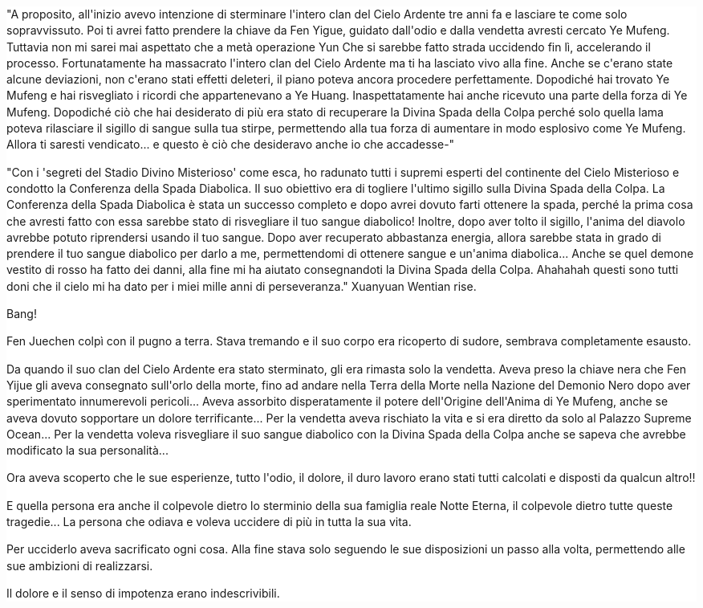 
"A proposito, all'inizio avevo intenzione di sterminare l'intero clan del Cielo Ardente tre anni fa e lasciare te come solo sopravvissuto. Poi ti avrei fatto prendere la chiave da Fen Yigue, guidato dall'odio e dalla vendetta avresti cercato Ye Mufeng. Tuttavia non mi sarei mai aspettato che a metà operazione Yun Che si sarebbe fatto strada uccidendo fin lì, accelerando il processo.
Fortunatamente ha massacrato l'intero clan del Cielo Ardente ma ti ha lasciato vivo alla fine. Anche se c'erano state alcune deviazioni, non c'erano stati effetti deleteri, il piano poteva ancora procedere perfettamente. Dopodiché hai trovato Ye Mufeng e hai risvegliato i ricordi che appartenevano a Ye Huang.
Inaspettatamente hai anche ricevuto una parte della forza di Ye Mufeng. Dopodiché ciò che hai desiderato di più era stato di recuperare la Divina Spada della Colpa perché solo quella lama poteva rilasciare il sigillo di sangue sulla tua stirpe, permettendo alla tua forza di aumentare in modo esplosivo come Ye Mufeng. Allora ti saresti vendicato... e questo è ciò che desideravo anche io che accadesse-"


"Con i 'segreti del Stadio Divino Misterioso' come esca, ho radunato tutti i supremi esperti del continente del Cielo Misterioso e condotto la Conferenza della Spada Diabolica. Il suo obiettivo era di togliere l'ultimo sigillo sulla Divina Spada della Colpa.
La Conferenza della Spada Diabolica è stata un successo completo e dopo avrei dovuto farti ottenere la spada, perché la prima cosa che avresti fatto con essa sarebbe stato di risvegliare il tuo sangue diabolico! Inoltre, dopo aver tolto il sigillo, l'anima del diavolo avrebbe potuto riprendersi usando il tuo sangue. Dopo aver recuperato abbastanza energia, allora sarebbe stata in grado di prendere il tuo sangue diabolico per darlo a me, permettendomi di ottenere sangue e un'anima diabolica...
Anche se quel demone vestito di rosso ha fatto dei danni, alla fine mi ha aiutato consegnandoti la Divina Spada della Colpa. Ahahahah questi sono tutti doni che il cielo mi ha dato per i miei mille anni di perseveranza." Xuanyuan Wentian rise.


Bang!


Fen Juechen colpì con il pugno a terra. Stava tremando e il suo corpo era ricoperto di sudore, sembrava completamente esausto.


Da quando il suo clan del Cielo Ardente era stato sterminato, gli era rimasta solo la vendetta. Aveva preso la chiave nera che Fen Yijue gli aveva consegnato sull'orlo della morte, fino ad andare nella Terra della Morte nella Nazione del Demonio Nero dopo aver sperimentato innumerevoli pericoli... Aveva assorbito disperatamente il potere dell'Origine dell'Anima di Ye Mufeng, anche se aveva dovuto sopportare un dolore terrificante... Per la vendetta aveva rischiato la vita e si era diretto da solo al Palazzo Supreme Ocean... Per la vendetta voleva risvegliare il suo sangue diabolico con la Divina Spada della Colpa anche se sapeva che avrebbe modificato la sua personalità...


Ora aveva scoperto che le sue esperienze, tutto l'odio, il dolore, il duro lavoro erano stati tutti calcolati e disposti da qualcun altro!!


E quella persona era anche il colpevole dietro lo sterminio della sua famiglia reale Notte Eterna, il colpevole dietro tutte queste tragedie... La persona che odiava e voleva uccidere di più in tutta la sua vita.


Per ucciderlo aveva sacrificato ogni cosa. Alla fine stava solo seguendo le sue disposizioni un passo alla volta, permettendo alle sue ambizioni di realizzarsi.


Il dolore e il senso di impotenza erano indescrivibili.
